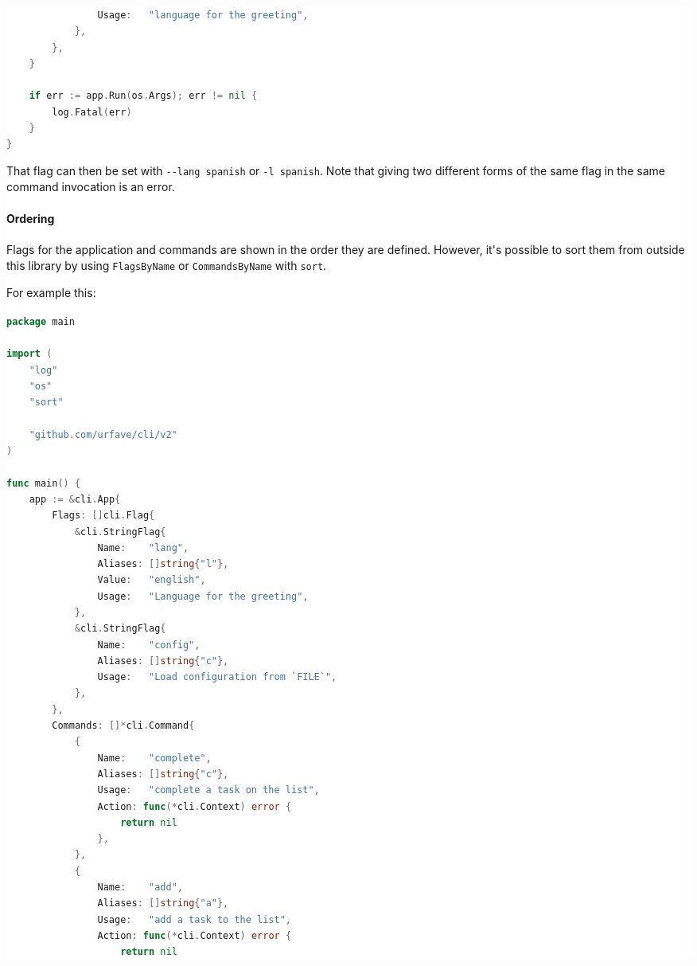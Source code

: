 ```go
				Usage:   "language for the greeting",
			},
		},
	}

	if err := app.Run(os.Args); err != nil {
		log.Fatal(err)
	}
}
```

That flag can then be set with `--lang spanish` or `-l spanish`. Note that
giving two different forms of the same flag in the same command invocation is an
error.

#### Ordering

Flags for the application and commands are shown in the order they are defined.
However, it's possible to sort them from outside this library by using `FlagsByName`
or `CommandsByName` with `sort`.

For example this:


```go
package main

import (
	"log"
	"os"
	"sort"

	"github.com/urfave/cli/v2"
)

func main() {
	app := &cli.App{
		Flags: []cli.Flag{
			&cli.StringFlag{
				Name:    "lang",
				Aliases: []string{"l"},
				Value:   "english",
				Usage:   "Language for the greeting",
			},
			&cli.StringFlag{
				Name:    "config",
				Aliases: []string{"c"},
				Usage:   "Load configuration from `FILE`",
			},
		},
		Commands: []*cli.Command{
			{
				Name:    "complete",
				Aliases: []string{"c"},
				Usage:   "complete a task on the list",
				Action: func(*cli.Context) error {
					return nil
				},
			},
			{
				Name:    "add",
				Aliases: []string{"a"},
				Usage:   "add a task to the list",
				Action: func(*cli.Context) error {
					return nil
```